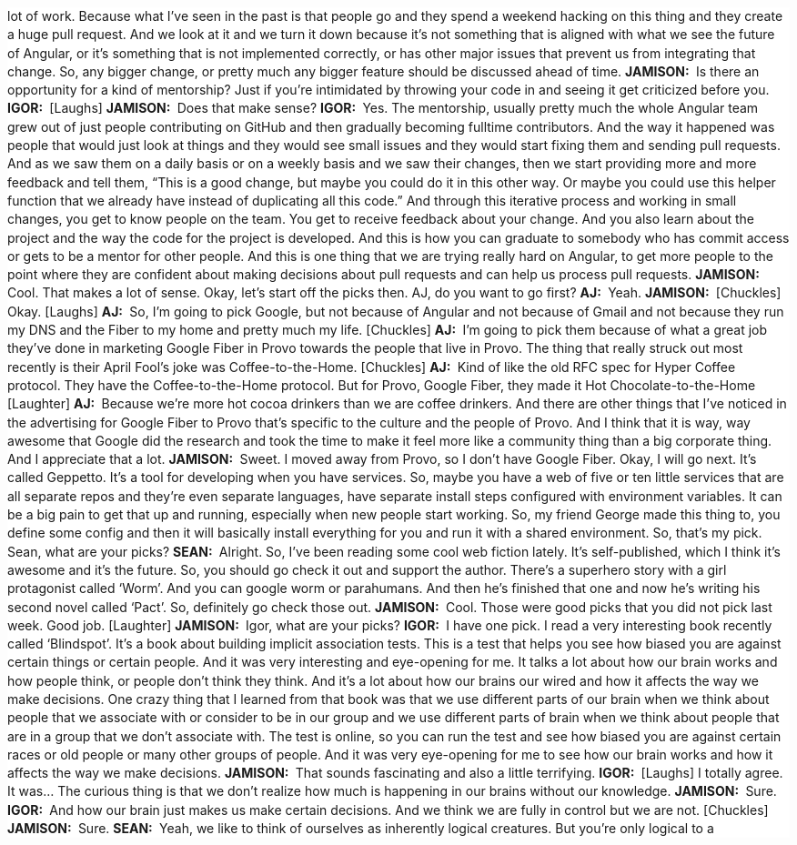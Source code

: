 lot of work. Because what I’ve seen in the past is that people go and they spend a weekend hacking on this thing and they create a huge pull request. And we look at it and we turn it down because it’s not something that is aligned with what we see the future of Angular, or it’s something that is not implemented correctly, or has other major issues that prevent us from integrating that change. So, any bigger change, or pretty much any bigger feature should be discussed ahead of time. **JAMISON:&nbsp;** Is there an opportunity for a kind of mentorship? Just if you’re intimidated by throwing your code in and seeing it get criticized before you. **IGOR:&nbsp;** [Laughs] **JAMISON:&nbsp;** Does that make sense? **IGOR:&nbsp;** Yes. The mentorship, usually pretty much the whole Angular team grew out of just people contributing on GitHub and then gradually becoming fulltime contributors. And the way it happened was people that would just look at things and they would see small issues and they would start fixing them and sending pull requests. And as we saw them on a daily basis or on a weekly basis and we saw their changes, then we start providing more and more feedback and tell them, “This is a good change, but maybe you could do it in this other way. Or maybe you could use this helper function that we already have instead of duplicating all this code.” And through this iterative process and working in small changes, you get to know people on the team. You get to receive feedback about your change. And you also learn about the project and the way the code for the project is developed. And this is how you can graduate to somebody who has commit access or gets to be a mentor for other people. And this is one thing that we are trying really hard on Angular, to get more people to the point where they are confident about making decisions about pull requests and can help us process pull requests. **JAMISON:&nbsp;** Cool. That makes a lot of sense. Okay, let’s start off the picks then. AJ, do you want to go first? **AJ:&nbsp;** Yeah. **JAMISON:&nbsp;** [Chuckles] Okay. [Laughs] **AJ:&nbsp;** So, I’m going to pick Google, but not because of Angular and not because of Gmail and not because they run my DNS and the Fiber to my home and pretty much my life. [Chuckles] **AJ:&nbsp;** I’m going to pick them because of what a great job they’ve done in marketing Google Fiber in Provo towards the people that live in Provo. The thing that really struck out most recently is their April Fool’s joke was Coffee-to-the-Home. [Chuckles] **AJ:&nbsp;** Kind of like the old RFC spec for Hyper Coffee protocol. They have the Coffee-to-the-Home protocol. But for Provo, Google Fiber, they made it Hot Chocolate-to-the-Home [Laughter] **AJ:&nbsp;** Because we’re more hot cocoa drinkers than we are coffee drinkers. And there are other things that I’ve noticed in the advertising for Google Fiber to Provo that’s specific to the culture and the people of Provo. And I think that it is way, way awesome that Google did the research and took the time to make it feel more like a community thing than a big corporate thing. And I appreciate that a lot. **JAMISON:&nbsp;** Sweet. I moved away from Provo, so I don’t have Google Fiber. Okay, I will go next. It’s called Geppetto. It’s a tool for developing when you have services. So, maybe you have a web of five or ten little services that are all separate repos and they’re even separate languages, have separate install steps configured with environment variables. It can be a big pain to get that up and running, especially when new people start working. So, my friend George made this thing to, you define some config and then it will basically install everything for you and run it with a shared environment. So, that’s my pick. Sean, what are your picks? **SEAN:&nbsp;** Alright. So, I’ve been reading some cool web fiction lately. It’s self-published, which I think it’s awesome and it’s the future. So, you should go check it out and support the author. There’s a superhero story with a girl protagonist called ‘Worm’. And you can google worm or parahumans. And then he’s finished that one and now he’s writing his second novel called ‘Pact’. So, definitely go check those out. **JAMISON:&nbsp;** Cool. Those were good picks that you did not pick last week. Good job. [Laughter] **JAMISON:&nbsp;** Igor, what are your picks? **IGOR:&nbsp;** I have one pick. I read a very interesting book recently called ‘Blindspot’. It’s a book about building implicit association tests. This is a test that helps you see how biased you are against certain things or certain people. And it was very interesting and eye-opening for me. It talks a lot about how our brain works and how people think, or people don’t think they think. And it’s a lot about how our brains our wired and how it affects the way we make decisions. One crazy thing that I learned from that book was that we use different parts of our brain when we think about people that we associate with or consider to be in our group and we use different parts of brain when we think about people that are in a group that we don’t associate with. The test is online, so you can run the test and see how biased you are against certain races or old people or many other groups of people. And it was very eye-opening for me to see how our brain works and how it affects the way we make decisions. **JAMISON:&nbsp;** That sounds fascinating and also a little terrifying. **IGOR:&nbsp;** [Laughs] I totally agree. It was… The curious thing is that we don’t realize how much is happening in our brains without our knowledge. **JAMISON:&nbsp;** Sure. **IGOR:&nbsp;** And how our brain just makes us make certain decisions. And we think we are fully in control but we are not. [Chuckles] **JAMISON:&nbsp;** Sure. **SEAN:&nbsp;** Yeah, we like to think of ourselves as inherently logical creatures. But you’re only logical to a